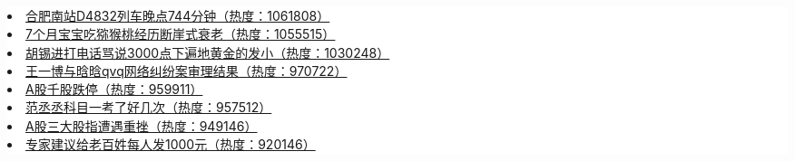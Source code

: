 <li>
<a href="https://s.weibo.com/weibo?q=%23%E5%90%88%E8%82%A5%E5%8D%97%E7%AB%99D4832%E5%88%97%E8%BD%A6%E6%99%9A%E7%82%B9744%E5%88%86%E9%92%9F%23" target="weibo">
合肥南站D4832列车晚点744分钟（热度：1061808）
</a>
</li>

<li>
<a href="https://s.weibo.com/weibo?q=%237%E4%B8%AA%E6%9C%88%E5%AE%9D%E5%AE%9D%E5%90%83%E7%8C%95%E7%8C%B4%E6%A1%83%E7%BB%8F%E5%8E%86%E6%96%AD%E5%B4%96%E5%BC%8F%E8%A1%B0%E8%80%81%23" target="weibo">
7个月宝宝吃猕猴桃经历断崖式衰老（热度：1055515）
</a>
</li>

<li>
<a href="https://s.weibo.com/weibo?q=%23%E8%83%A1%E9%94%A1%E8%BF%9B%E6%89%93%E7%94%B5%E8%AF%9D%E9%AA%82%E8%AF%B43000%E7%82%B9%E4%B8%8B%E9%81%8D%E5%9C%B0%E9%BB%84%E9%87%91%E7%9A%84%E5%8F%91%E5%B0%8F%23" target="weibo">
胡锡进打电话骂说3000点下遍地黄金的发小（热度：1030248）
</a>
</li>

<li>
<a href="https://s.weibo.com/weibo?q=%23%E7%8E%8B%E4%B8%80%E5%8D%9A%E4%B8%8E%E6%99%97%E6%99%97qvq%E7%BD%91%E7%BB%9C%E7%BA%A0%E7%BA%B7%E6%A1%88%E5%AE%A1%E7%90%86%E7%BB%93%E6%9E%9C%23" target="weibo">
王一博与晗晗qvq网络纠纷案审理结果（热度：970722）
</a>
</li>

<li>
<a href="https://s.weibo.com/weibo?q=%23A%E8%82%A1%E5%8D%83%E8%82%A1%E8%B7%8C%E5%81%9C%23" target="weibo">
A股千股跌停（热度：959911）
</a>
</li>

<li>
<a href="https://s.weibo.com/weibo?q=%23%E8%8C%83%E4%B8%9E%E4%B8%9E%E7%A7%91%E7%9B%AE%E4%B8%80%E8%80%83%E4%BA%86%E5%A5%BD%E5%87%A0%E6%AC%A1%23" target="weibo">
范丞丞科目一考了好几次（热度：957512）
</a>
</li>

<li>
<a href="https://s.weibo.com/weibo?q=%23A%E8%82%A1%E4%B8%89%E5%A4%A7%E8%82%A1%E6%8C%87%E9%81%AD%E9%81%87%E9%87%8D%E6%8C%AB%23" target="weibo">
A股三大股指遭遇重挫（热度：949146）
</a>
</li>

<li>
<a href="https://s.weibo.com/weibo?q=%23%E4%B8%93%E5%AE%B6%E5%BB%BA%E8%AE%AE%E7%BB%99%E8%80%81%E7%99%BE%E5%A7%93%E6%AF%8F%E4%BA%BA%E5%8F%911000%E5%85%83%23" target="weibo">
专家建议给老百姓每人发1000元（热度：920146）
</a>
</li>
